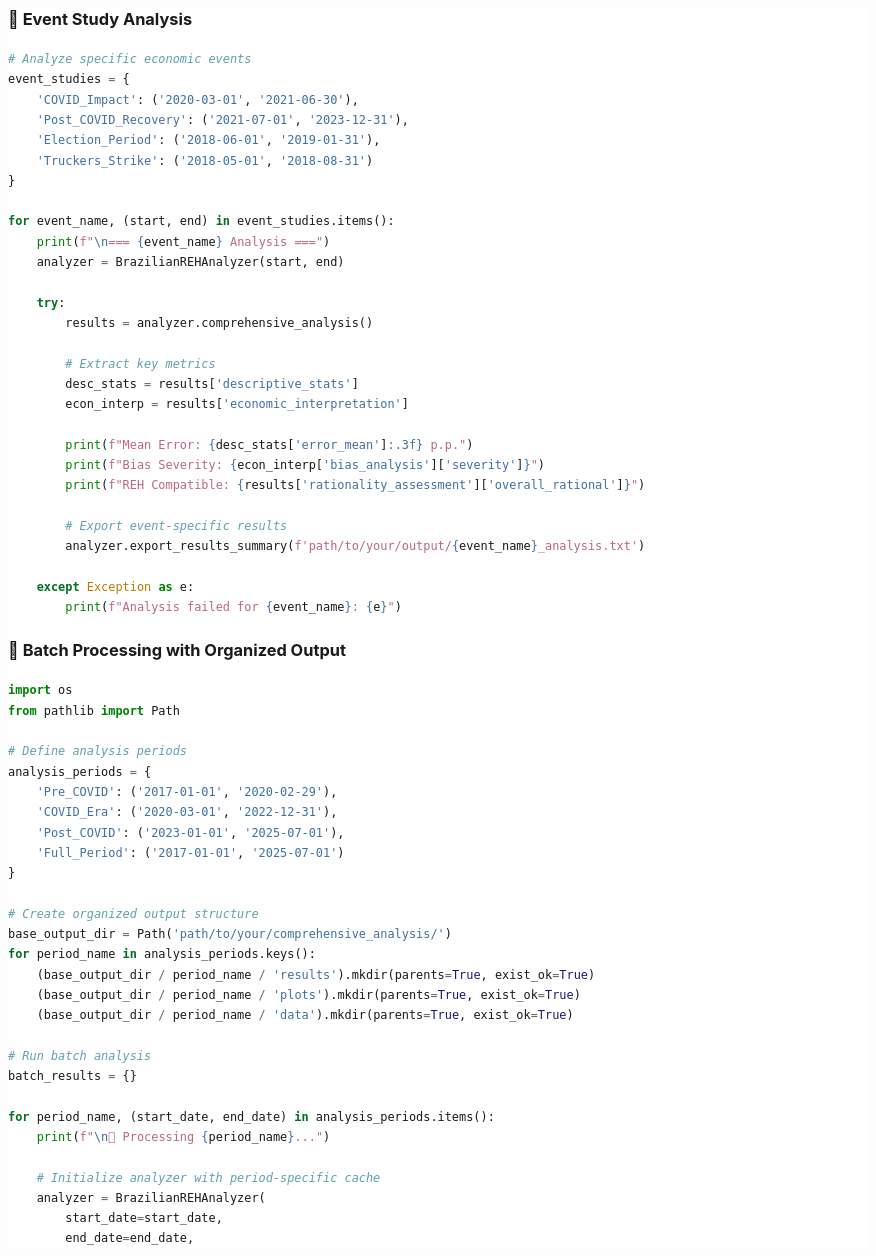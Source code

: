 ### 🎯 **Event Study Analysis**

```python
# Analyze specific economic events
event_studies = {
    'COVID_Impact': ('2020-03-01', '2021-06-30'),
    'Post_COVID_Recovery': ('2021-07-01', '2023-12-31'),
    'Election_Period': ('2018-06-01', '2019-01-31'),
    'Truckers_Strike': ('2018-05-01', '2018-08-31')
}

for event_name, (start, end) in event_studies.items():
    print(f"\n=== {event_name} Analysis ===")
    analyzer = BrazilianREHAnalyzer(start, end)
    
    try:
        results = analyzer.comprehensive_analysis()
        
        # Extract key metrics
        desc_stats = results['descriptive_stats']
        econ_interp = results['economic_interpretation']
        
        print(f"Mean Error: {desc_stats['error_mean']:.3f} p.p.")
        print(f"Bias Severity: {econ_interp['bias_analysis']['severity']}")
        print(f"REH Compatible: {results['rationality_assessment']['overall_rational']}")
        
        # Export event-specific results
        analyzer.export_results_summary(f'path/to/your/output/{event_name}_analysis.txt')
        
    except Exception as e:
        print(f"Analysis failed for {event_name}: {e}")
```

### 📁 **Batch Processing with Organized Output**

```python
import os
from pathlib import Path

# Define analysis periods
analysis_periods = {
    'Pre_COVID': ('2017-01-01', '2020-02-29'),
    'COVID_Era': ('2020-03-01', '2022-12-31'), 
    'Post_COVID': ('2023-01-01', '2025-07-01'),
    'Full_Period': ('2017-01-01', '2025-07-01')
}

# Create organized output structure
base_output_dir = Path('path/to/your/comprehensive_analysis/')
for period_name in analysis_periods.keys():
    (base_output_dir / period_name / 'results').mkdir(parents=True, exist_ok=True)
    (base_output_dir / period_name / 'plots').mkdir(parents=True, exist_ok=True)
    (base_output_dir / period_name / 'data').mkdir(parents=True, exist_ok=True)

# Run batch analysis
batch_results = {}

for period_name, (start_date, end_date) in analysis_periods.items():
    print(f"\n🔄 Processing {period_name}...")
    
    # Initialize analyzer with period-specific cache
    analyzer = BrazilianREHAnalyzer(
        start_date=start_date,
        end_date=end_date,
```
